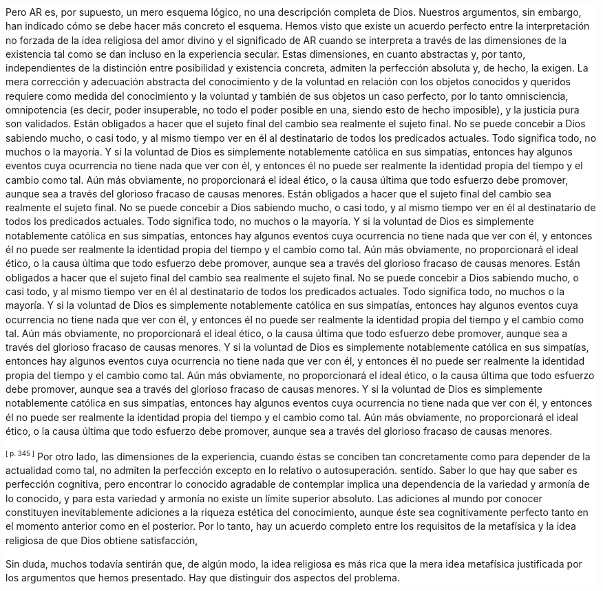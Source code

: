 Pero AR es, por supuesto, un mero esquema lógico, no una descripción completa de Dios. Nuestros argumentos, sin embargo, han indicado cómo se debe hacer más concreto el esquema. Hemos visto que existe un acuerdo perfecto entre la interpretación no forzada de la idea religiosa del amor divino y el significado de AR cuando se interpreta a través de las dimensiones de la existencia tal como se dan incluso en la experiencia secular. Estas dimensiones, en cuanto abstractas y, por tanto, independientes de la distinción entre posibilidad y existencia concreta, admiten la perfección absoluta y, de hecho, la exigen. La mera corrección y adecuación abstracta del conocimiento y de la voluntad en relación con los objetos conocidos y queridos requiere como medida del conocimiento y la voluntad y también de sus objetos un caso perfecto, por lo tanto omnisciencia, omnipotencia (es decir, poder insuperable, no todo el poder posible en una, siendo esto de hecho imposible), y la justicia pura son validados. Están obligados a hacer que el sujeto final del cambio sea realmente el sujeto final. No se puede concebir a Dios sabiendo mucho, o casi todo, y al mismo tiempo ver en él al destinatario de todos los predicados actuales. Todo significa todo, no muchos o la mayoría. Y si la voluntad de Dios es simplemente notablemente católica en sus simpatías, entonces hay algunos eventos cuya ocurrencia no tiene nada que ver con él, y entonces él no puede ser realmente la identidad propia del tiempo y el cambio como tal. Aún más obviamente, no proporcionará el ideal ético, o la causa última que todo esfuerzo debe promover, aunque sea a través del glorioso fracaso de causas menores. Están obligados a hacer que el sujeto final del cambio sea realmente el sujeto final. No se puede concebir a Dios sabiendo mucho, o casi todo, y al mismo tiempo ver en él al destinatario de todos los predicados actuales. Todo significa todo, no muchos o la mayoría. Y si la voluntad de Dios es simplemente notablemente católica en sus simpatías, entonces hay algunos eventos cuya ocurrencia no tiene nada que ver con él, y entonces él no puede ser realmente la identidad propia del tiempo y el cambio como tal. Aún más obviamente, no proporcionará el ideal ético, o la causa última que todo esfuerzo debe promover, aunque sea a través del glorioso fracaso de causas menores. Están obligados a hacer que el sujeto final del cambio sea realmente el sujeto final. No se puede concebir a Dios sabiendo mucho, o casi todo, y al mismo tiempo ver en él al destinatario de todos los predicados actuales. Todo significa todo, no muchos o la mayoría. Y si la voluntad de Dios es simplemente notablemente católica en sus simpatías, entonces hay algunos eventos cuya ocurrencia no tiene nada que ver con él, y entonces él no puede ser realmente la identidad propia del tiempo y el cambio como tal. Aún más obviamente, no proporcionará el ideal ético, o la causa última que todo esfuerzo debe promover, aunque sea a través del glorioso fracaso de causas menores. Y si la voluntad de Dios es simplemente notablemente católica en sus simpatías, entonces hay algunos eventos cuya ocurrencia no tiene nada que ver con él, y entonces él no puede ser realmente la identidad propia del tiempo y el cambio como tal. Aún más obviamente, no proporcionará el ideal ético, o la causa última que todo esfuerzo debe promover, aunque sea a través del glorioso fracaso de causas menores. Y si la voluntad de Dios es simplemente notablemente católica en sus simpatías, entonces hay algunos eventos cuya ocurrencia no tiene nada que ver con él, y entonces él no puede ser realmente la identidad propia del tiempo y el cambio como tal. Aún más obviamente, no proporcionará el ideal ético, o la causa última que todo esfuerzo debe promover, aunque sea a través del glorioso fracaso de causas menores.

<span id="p345"><sup><small>[ p. 345 ]</small></sup></span> Por otro lado, las dimensiones de la experiencia, cuando éstas se conciben tan concretamente como para depender de la actualidad como tal, no admiten la perfección excepto en lo relativo o autosuperación. sentido. Saber lo que hay que saber es perfección cognitiva, pero encontrar lo conocido agradable de contemplar implica una dependencia de la variedad y armonía de lo conocido, y para esta variedad y armonía no existe un límite superior absoluto. Las adiciones al mundo por conocer constituyen inevitablemente adiciones a la riqueza estética del conocimiento, aunque éste sea cognitivamente perfecto tanto en el momento anterior como en el posterior. Por lo tanto, hay un acuerdo completo entre los requisitos de la metafísica y la idea religiosa de que Dios obtiene satisfacción,

Sin duda, muchos todavía sentirán que, de algún modo, la idea religiosa es más rica que la mera idea metafísica justificada por los argumentos que hemos presentado. Hay que distinguir dos aspectos del problema.